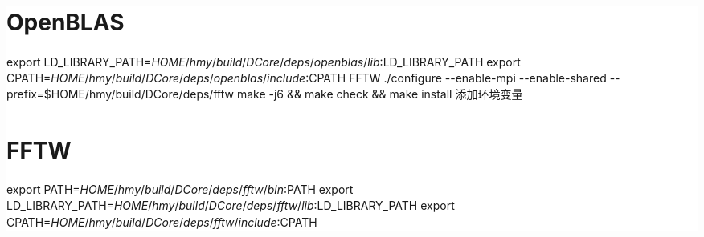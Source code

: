 # OpenBLAS
export LD_LIBRARY_PATH=$HOME/hmy/build/DCore/deps/openblas/lib:$LD_LIBRARY_PATH
export CPATH=$HOME/hmy/build/DCore/deps/openblas/include:$CPATH
FFTW
./configure --enable-mpi --enable-shared --prefix=$HOME/hmy/build/DCore/deps/fftw
make -j6 && make check && make install
添加环境变量

# FFTW
export PATH=$HOME/hmy/build/DCore/deps/fftw/bin:$PATH
export LD_LIBRARY_PATH=$HOME/hmy/build/DCore/deps/fftw/lib:$LD_LIBRARY_PATH
export CPATH=$HOME/hmy/build/DCore/deps/fftw/include:$CPATH

